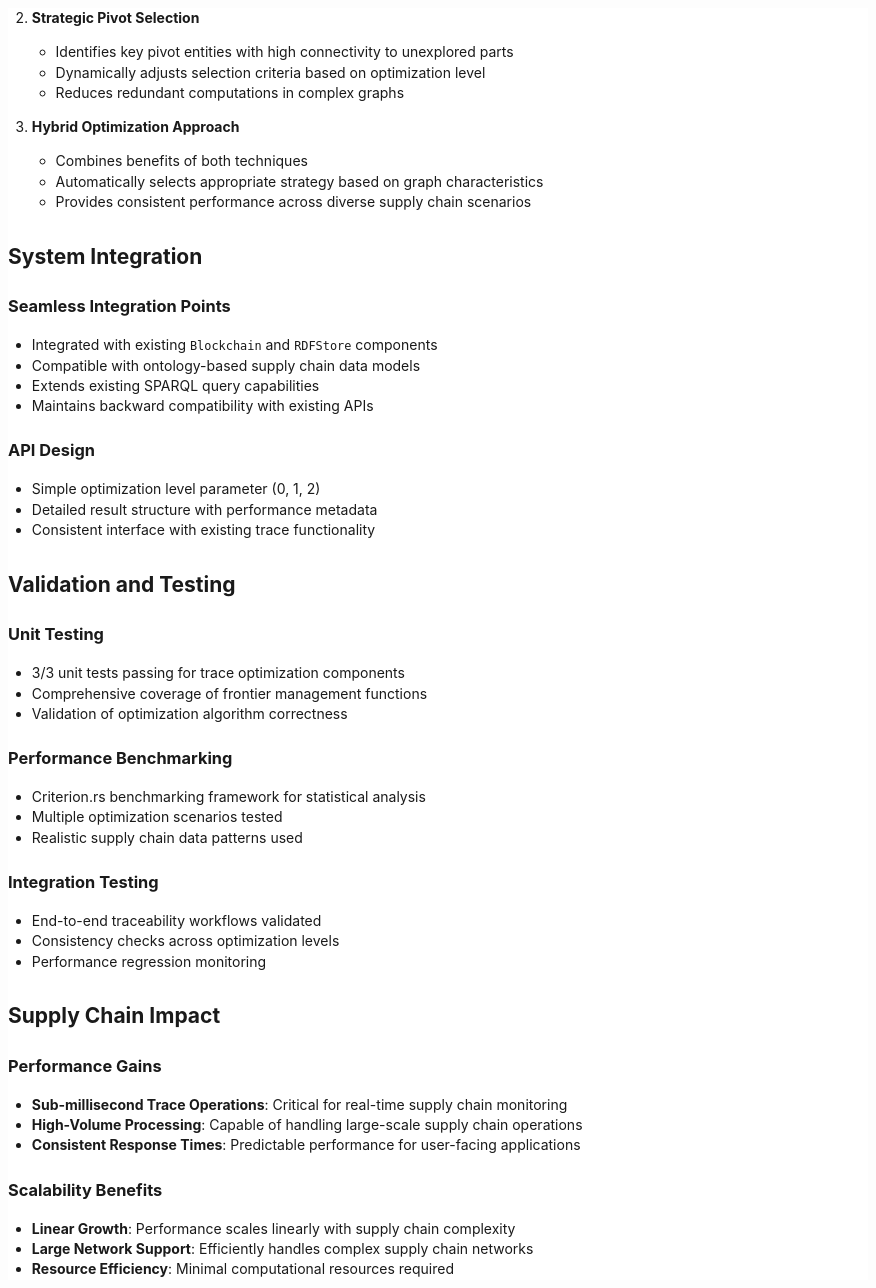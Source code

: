 2. **Strategic Pivot Selection**
   - Identifies key pivot entities with high connectivity to unexplored parts
   - Dynamically adjusts selection criteria based on optimization level
   - Reduces redundant computations in complex graphs

3. **Hybrid Optimization Approach**
   - Combines benefits of both techniques
   - Automatically selects appropriate strategy based on graph characteristics
   - Provides consistent performance across diverse supply chain scenarios

## System Integration

### Seamless Integration Points
- Integrated with existing `Blockchain` and `RDFStore` components
- Compatible with ontology-based supply chain data models
- Extends existing SPARQL query capabilities
- Maintains backward compatibility with existing APIs

### API Design
- Simple optimization level parameter (0, 1, 2)
- Detailed result structure with performance metadata
- Consistent interface with existing trace functionality

## Validation and Testing

### Unit Testing
- 3/3 unit tests passing for trace optimization components
- Comprehensive coverage of frontier management functions
- Validation of optimization algorithm correctness

### Performance Benchmarking
- Criterion.rs benchmarking framework for statistical analysis
- Multiple optimization scenarios tested
- Realistic supply chain data patterns used

### Integration Testing
- End-to-end traceability workflows validated
- Consistency checks across optimization levels
- Performance regression monitoring

## Supply Chain Impact

### Performance Gains
- **Sub-millisecond Trace Operations**: Critical for real-time supply chain monitoring
- **High-Volume Processing**: Capable of handling large-scale supply chain operations
- **Consistent Response Times**: Predictable performance for user-facing applications

### Scalability Benefits
- **Linear Growth**: Performance scales linearly with supply chain complexity
- **Large Network Support**: Efficiently handles complex supply chain networks
- **Resource Efficiency**: Minimal computational resources required
